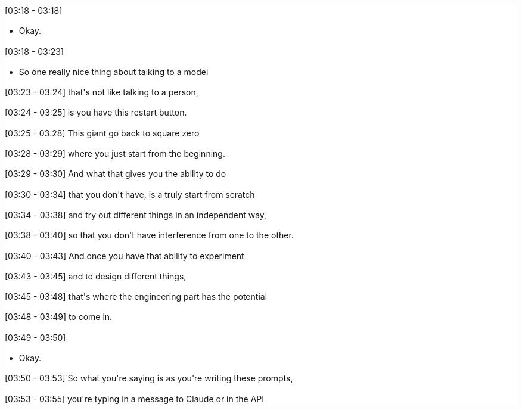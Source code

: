 [03:18 - 03:18]
- Okay.

[03:18 - 03:23]
- So one really nice thing
about talking to a model

[03:23 - 03:24]
that's not like talking to a person,

[03:24 - 03:25]
is you have this restart button.

[03:25 - 03:28]
This giant go back to square zero

[03:28 - 03:29]
where you just start from the beginning.

[03:29 - 03:30]
And what that gives you the ability to do

[03:30 - 03:34]
that you don't have, is a
truly start from scratch

[03:34 - 03:38]
and try out different things
in an independent way,

[03:38 - 03:40]
so that you don't have
interference from one to the other.

[03:40 - 03:43]
And once you have that
ability to experiment

[03:43 - 03:45]
and to design different things,

[03:45 - 03:48]
that's where the engineering
part has the potential

[03:48 - 03:49]
to come in.

[03:49 - 03:50]
- Okay.

[03:50 - 03:53]
So what you're saying is as
you're writing these prompts,

[03:53 - 03:55]
you're typing in a message
to Claude or in the API
